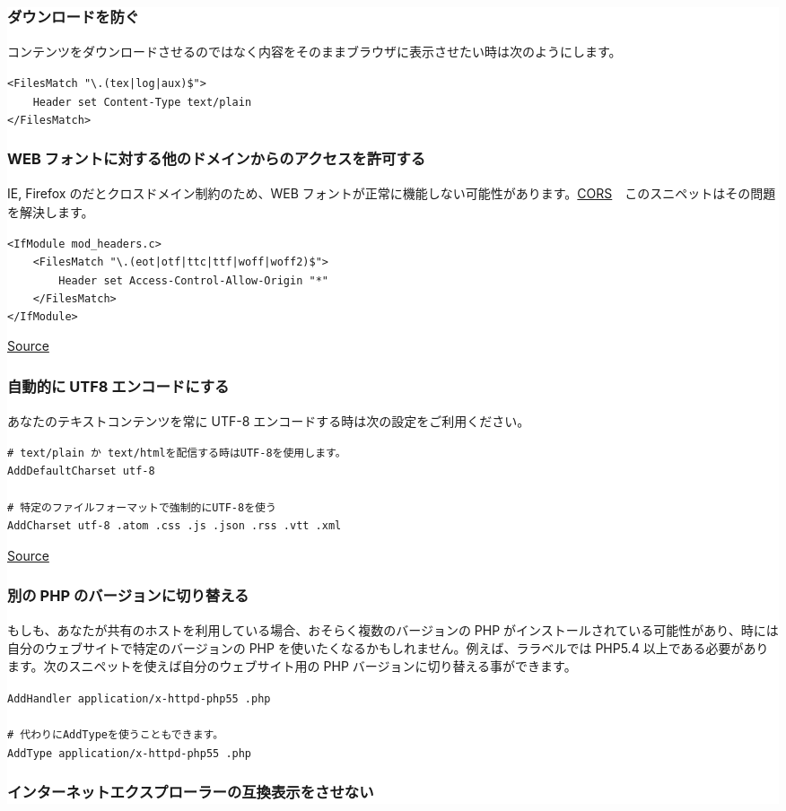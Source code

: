 ### <a name="prevent-downloading">ダウンロードを防ぐ

コンテンツをダウンロードさせるのではなく内容をそのままブラウザに表示させたい時は次のようにします。

```apacheconf
<FilesMatch "\.(tex|log|aux)$">
    Header set Content-Type text/plain
</FilesMatch>
```

### <a name="allow-cross-domain-fonts">WEB フォントに対する他のドメインからのアクセスを許可する

IE, Firefox のだとクロスドメイン制約のため、WEB フォントが正常に機能しない可能性があります。[CORS](https://en.wikipedia.org/wiki/Cross-origin_resource_sharing)　このスニペットはその問題を解決します。

```apacheconf
<IfModule mod_headers.c>
    <FilesMatch "\.(eot|otf|ttc|ttf|woff|woff2)$">
        Header set Access-Control-Allow-Origin "*"
    </FilesMatch>
</IfModule>
```

[Source](https://github.com/h5bp/server-configs-apache/issues/32)

### <a name="auto-utf-8-encode">自動的に UTF8 エンコードにする

あなたのテキストコンテンツを常に UTF-8 エンコードする時は次の設定をご利用ください。

```apacheconf
# text/plain か text/htmlを配信する時はUTF-8を使用します。
AddDefaultCharset utf-8

# 特定のファイルフォーマットで強制的にUTF-8を使う
AddCharset utf-8 .atom .css .js .json .rss .vtt .xml
```

[Source](https://github.com/h5bp/server-configs-apache)

### <a name="switch-to-another-php-version">別の PHP のバージョンに切り替える

もしも、あなたが共有のホストを利用している場合、おそらく複数のバージョンの PHP がインストールされている可能性があり、時には自分のウェブサイトで特定のバージョンの PHP を使いたくなるかもしれません。例えば、ララベルでは PHP5.4 以上である必要があります。次のスニペットを使えば自分のウェブサイト用の PHP バージョンに切り替える事ができます。

```apacheconf
AddHandler application/x-httpd-php55 .php

# 代わりにAddTypeを使うこともできます。
AddType application/x-httpd-php55 .php
```

### <a name="disable-internet-explorer-compatibility-view">インターネットエクスプローラーの互換表示をさせない
